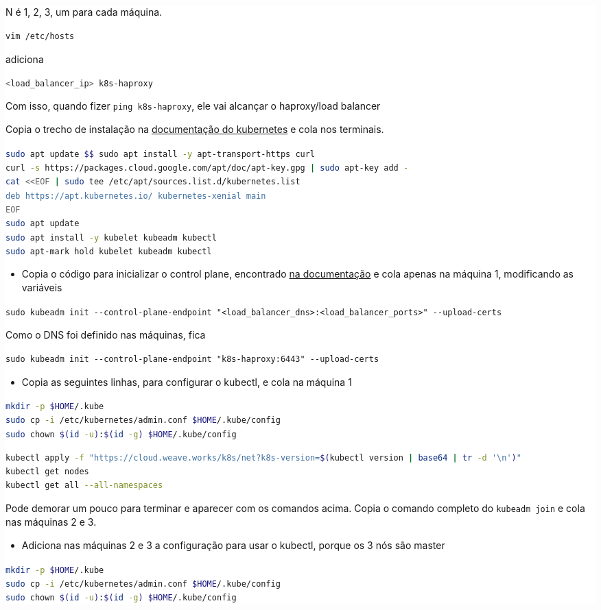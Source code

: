 N é 1, 2, 3, um para cada máquina.
	
`vim /etc/hosts`
	
adiciona
	
```bash
<load_balancer_ip> k8s-haproxy
```
	
Com isso, quando fizer `ping k8s-haproxy`, ele vai alcançar o haproxy/load balancer
	
Copia o trecho de instalação na [documentação do kubernetes](https://kubernetes.io/docs/setup/production-environment/tools/kubeadm/install-kubeadm/) e cola nos terminais.
	
```bash
sudo apt update $$ sudo apt install -y apt-transport-https curl
curl -s https://packages.cloud.google.com/apt/doc/apt-key.gpg | sudo apt-key add -
cat <<EOF | sudo tee /etc/apt/sources.list.d/kubernetes.list
deb https://apt.kubernetes.io/ kubernetes-xenial main
EOF
sudo apt update
sudo apt install -y kubelet kubeadm kubectl
sudo apt-mark hold kubelet kubeadm kubectl
```
	
- Copia o código para inicializar o control plane, encontrado [na documentação](https://kubernetes.io/docs/setup/production-environment/tools/kubeadm/high-availability/) e cola apenas na máquina 1, modificando as variáveis 
	
`sudo kubeadm init --control-plane-endpoint "<load_balancer_dns>:<load_balancer_ports>" --upload-certs`

Como o DNS foi definido nas máquinas, fica

`sudo kubeadm init --control-plane-endpoint "k8s-haproxy:6443" --upload-certs`
	
- Copia as seguintes linhas, para configurar o kubectl, e cola na máquina 1
	
```bash
mkdir -p $HOME/.kube
sudo cp -i /etc/kubernetes/admin.conf $HOME/.kube/config
sudo chown $(id -u):$(id -g) $HOME/.kube/config
```

```bash
kubectl apply -f "https://cloud.weave.works/k8s/net?k8s-version=$(kubectl version | base64 | tr -d '\n')"
kubectl get nodes
kubectl get all --all-namespaces
```	

Pode demorar um pouco para terminar e aparecer com os comandos acima. Copia o comando completo do `kubeadm join` e cola nas máquinas 2 e 3.
	
- Adiciona nas máquinas 2 e 3 a configuração para usar o kubectl, porque os 3 nós são master
	
```bash
mkdir -p $HOME/.kube
sudo cp -i /etc/kubernetes/admin.conf $HOME/.kube/config
sudo chown $(id -u):$(id -g) $HOME/.kube/config
```
	